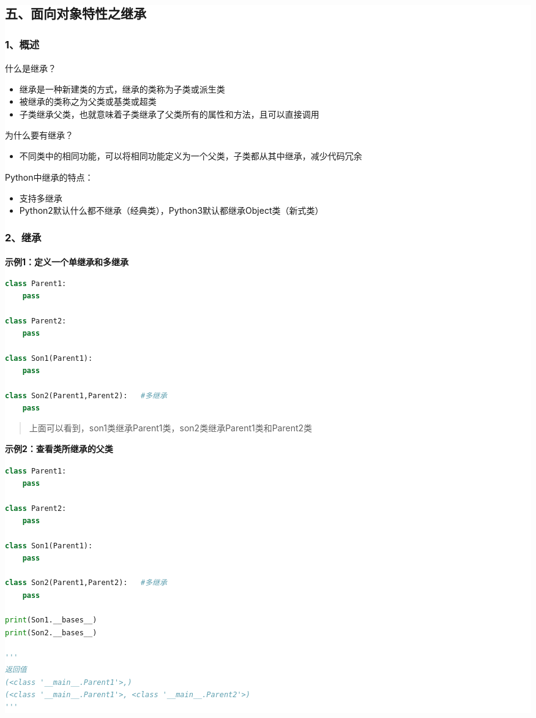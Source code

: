 ## 五、面向对象特性之继承

### 1、概述

什么是继承？

- 继承是一种新建类的方式，继承的类称为子类或派生类
- 被继承的类称之为父类或基类或超类
- 子类继承父类，也就意味着子类继承了父类所有的属性和方法，且可以直接调用

为什么要有继承？

- 不同类中的相同功能，可以将相同功能定义为一个父类，子类都从其中继承，减少代码冗余

Python中继承的特点：

- 支持多继承
- Python2默认什么都不继承（经典类），Python3默认都继承Object类（新式类）

### 2、继承

**示例1：定义一个单继承和多继承**

```python
class Parent1:
    pass

class Parent2:
    pass

class Son1(Parent1):
    pass

class Son2(Parent1,Parent2):   #多继承
    pass
```

>  上面可以看到，son1类继承Parent1类，son2类继承Parent1类和Parent2类



**示例2：查看类所继承的父类**

```python
class Parent1:
    pass

class Parent2:
    pass

class Son1(Parent1):
    pass

class Son2(Parent1,Parent2):   #多继承
    pass

print(Son1.__bases__)
print(Son2.__bases__)

'''
返回值
(<class '__main__.Parent1'>,)
(<class '__main__.Parent1'>, <class '__main__.Parent2'>)
'''
```
